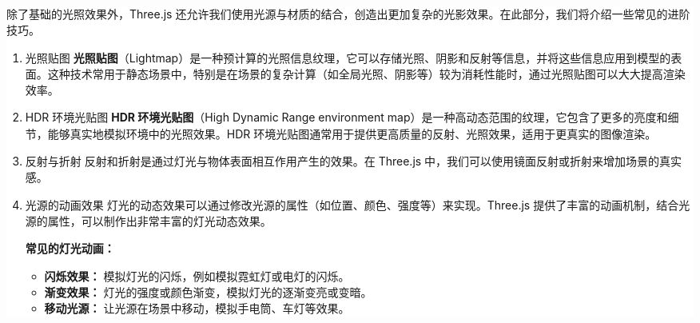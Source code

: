除了基础的光照效果外，Three.js 还允许我们使用光源与材质的结合，创造出更加复杂的光影效果。在此部分，我们将介绍一些常见的进阶技巧。

1. 光照贴图
   **光照贴图**（Lightmap）是一种预计算的光照信息纹理，它可以存储光照、阴影和反射等信息，并将这些信息应用到模型的表面。这种技术常用于静态场景中，特别是在场景的复杂计算（如全局光照、阴影等）较为消耗性能时，通过光照贴图可以大大提高渲染效率。

2. HDR 环境光贴图
   **HDR 环境光贴图**（High Dynamic Range environment map）是一种高动态范围的纹理，它包含了更多的亮度和细节，能够真实地模拟环境中的光照效果。HDR 环境光贴图通常用于提供更高质量的反射、光照效果，适用于更真实的图像渲染。

3. 反射与折射
   反射和折射是通过灯光与物体表面相互作用产生的效果。在 Three.js 中，我们可以使用镜面反射或折射来增加场景的真实感。

4. 光源的动画效果
   灯光的动态效果可以通过修改光源的属性（如位置、颜色、强度等）来实现。Three.js 提供了丰富的动画机制，结合光源的属性，可以制作出非常丰富的灯光动态效果。

   **常见的灯光动画：**

   - **闪烁效果：** 模拟灯光的闪烁，例如模拟霓虹灯或电灯的闪烁。
   - **渐变效果：** 灯光的强度或颜色渐变，模拟灯光的逐渐变亮或变暗。
   - **移动光源：** 让光源在场景中移动，模拟手电筒、车灯等效果。



